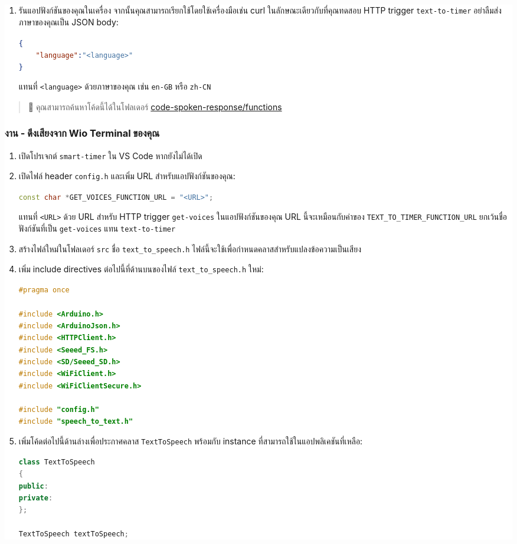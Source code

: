 1. รันแอปฟังก์ชันของคุณในเครื่อง จากนั้นคุณสามารถเรียกใช้โดยใช้เครื่องมือเช่น curl ในลักษณะเดียวกับที่คุณทดสอบ HTTP trigger `text-to-timer` อย่าลืมส่งภาษาของคุณเป็น JSON body:

    ```json
    {
        "language":"<language>"
    }
    ```

    แทนที่ `<language>` ด้วยภาษาของคุณ เช่น `en-GB` หรือ `zh-CN`

> 💁 คุณสามารถค้นหาโค้ดนี้ได้ในโฟลเดอร์ [code-spoken-response/functions](../../../../../6-consumer/lessons/3-spoken-feedback/code-spoken-response/functions)

### งาน - ดึงเสียงจาก Wio Terminal ของคุณ

1. เปิดโปรเจกต์ `smart-timer` ใน VS Code หากยังไม่ได้เปิด

1. เปิดไฟล์ header `config.h` และเพิ่ม URL สำหรับแอปฟังก์ชันของคุณ:

    ```cpp
    const char *GET_VOICES_FUNCTION_URL = "<URL>";
    ```

    แทนที่ `<URL>` ด้วย URL สำหรับ HTTP trigger `get-voices` ในแอปฟังก์ชันของคุณ URL นี้จะเหมือนกับค่าของ `TEXT_TO_TIMER_FUNCTION_URL` ยกเว้นชื่อฟังก์ชันที่เป็น `get-voices` แทน `text-to-timer`

1. สร้างไฟล์ใหม่ในโฟลเดอร์ `src` ชื่อ `text_to_speech.h` ไฟล์นี้จะใช้เพื่อกำหนดคลาสสำหรับแปลงข้อความเป็นเสียง

1. เพิ่ม include directives ต่อไปนี้ที่ด้านบนของไฟล์ `text_to_speech.h` ใหม่:

    ```cpp
    #pragma once

    #include <Arduino.h>
    #include <ArduinoJson.h>
    #include <HTTPClient.h>
    #include <Seeed_FS.h>
    #include <SD/Seeed_SD.h>
    #include <WiFiClient.h>
    #include <WiFiClientSecure.h>
    
    #include "config.h"
    #include "speech_to_text.h"
    ```

1. เพิ่มโค้ดต่อไปนี้ด้านล่างเพื่อประกาศคลาส `TextToSpeech` พร้อมกับ instance ที่สามารถใช้ในแอปพลิเคชันที่เหลือ:

    ```cpp
    class TextToSpeech
    {
    public:
    private:
    };
    
    TextToSpeech textToSpeech;
    ```
